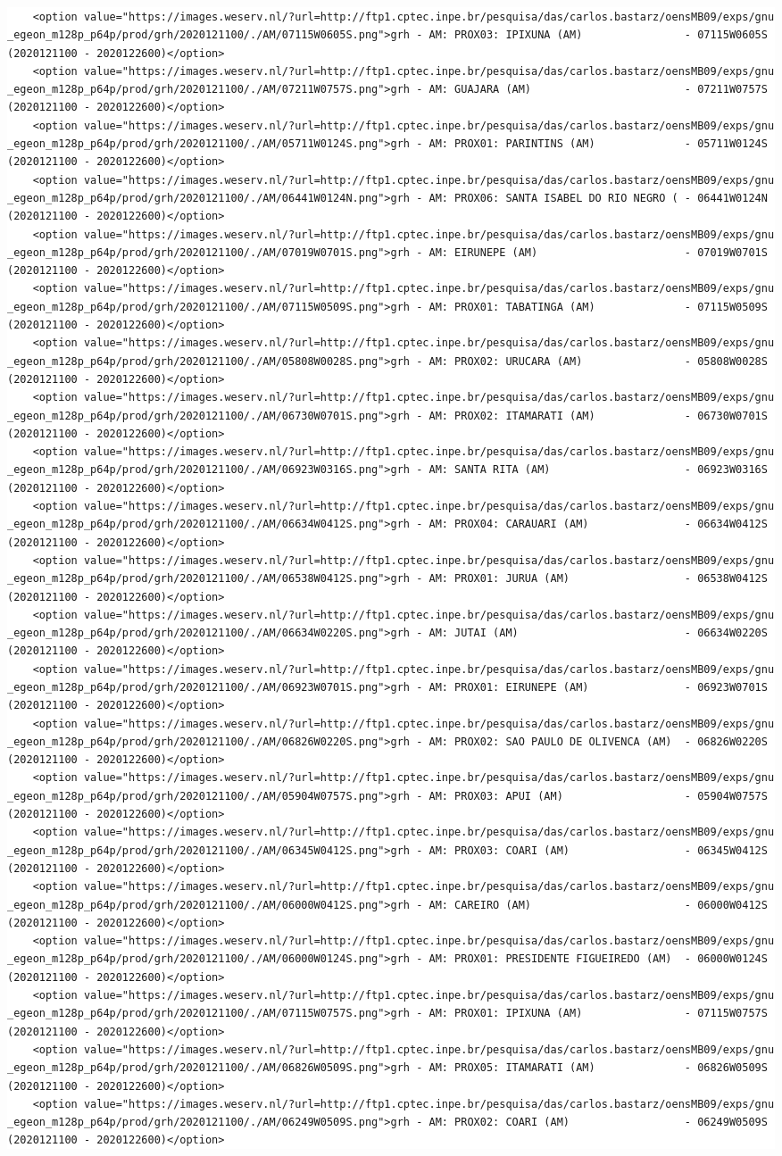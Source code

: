         <option value="https://images.weserv.nl/?url=http://ftp1.cptec.inpe.br/pesquisa/das/carlos.bastarz/oensMB09/exps/gnu_egeon_m128p_p64p/prod/grh/2020121100/./AM/07115W0605S.png">grh - AM: PROX03: IPIXUNA (AM)                - 07115W0605S (2020121100 - 2020122600)</option>
        <option value="https://images.weserv.nl/?url=http://ftp1.cptec.inpe.br/pesquisa/das/carlos.bastarz/oensMB09/exps/gnu_egeon_m128p_p64p/prod/grh/2020121100/./AM/07211W0757S.png">grh - AM: GUAJARA (AM)                        - 07211W0757S (2020121100 - 2020122600)</option>
        <option value="https://images.weserv.nl/?url=http://ftp1.cptec.inpe.br/pesquisa/das/carlos.bastarz/oensMB09/exps/gnu_egeon_m128p_p64p/prod/grh/2020121100/./AM/05711W0124S.png">grh - AM: PROX01: PARINTINS (AM)              - 05711W0124S (2020121100 - 2020122600)</option>
        <option value="https://images.weserv.nl/?url=http://ftp1.cptec.inpe.br/pesquisa/das/carlos.bastarz/oensMB09/exps/gnu_egeon_m128p_p64p/prod/grh/2020121100/./AM/06441W0124N.png">grh - AM: PROX06: SANTA ISABEL DO RIO NEGRO ( - 06441W0124N (2020121100 - 2020122600)</option>
        <option value="https://images.weserv.nl/?url=http://ftp1.cptec.inpe.br/pesquisa/das/carlos.bastarz/oensMB09/exps/gnu_egeon_m128p_p64p/prod/grh/2020121100/./AM/07019W0701S.png">grh - AM: EIRUNEPE (AM)                       - 07019W0701S (2020121100 - 2020122600)</option>
        <option value="https://images.weserv.nl/?url=http://ftp1.cptec.inpe.br/pesquisa/das/carlos.bastarz/oensMB09/exps/gnu_egeon_m128p_p64p/prod/grh/2020121100/./AM/07115W0509S.png">grh - AM: PROX01: TABATINGA (AM)              - 07115W0509S (2020121100 - 2020122600)</option>
        <option value="https://images.weserv.nl/?url=http://ftp1.cptec.inpe.br/pesquisa/das/carlos.bastarz/oensMB09/exps/gnu_egeon_m128p_p64p/prod/grh/2020121100/./AM/05808W0028S.png">grh - AM: PROX02: URUCARA (AM)                - 05808W0028S (2020121100 - 2020122600)</option>
        <option value="https://images.weserv.nl/?url=http://ftp1.cptec.inpe.br/pesquisa/das/carlos.bastarz/oensMB09/exps/gnu_egeon_m128p_p64p/prod/grh/2020121100/./AM/06730W0701S.png">grh - AM: PROX02: ITAMARATI (AM)              - 06730W0701S (2020121100 - 2020122600)</option>
        <option value="https://images.weserv.nl/?url=http://ftp1.cptec.inpe.br/pesquisa/das/carlos.bastarz/oensMB09/exps/gnu_egeon_m128p_p64p/prod/grh/2020121100/./AM/06923W0316S.png">grh - AM: SANTA RITA (AM)                     - 06923W0316S (2020121100 - 2020122600)</option>
        <option value="https://images.weserv.nl/?url=http://ftp1.cptec.inpe.br/pesquisa/das/carlos.bastarz/oensMB09/exps/gnu_egeon_m128p_p64p/prod/grh/2020121100/./AM/06634W0412S.png">grh - AM: PROX04: CARAUARI (AM)               - 06634W0412S (2020121100 - 2020122600)</option>
        <option value="https://images.weserv.nl/?url=http://ftp1.cptec.inpe.br/pesquisa/das/carlos.bastarz/oensMB09/exps/gnu_egeon_m128p_p64p/prod/grh/2020121100/./AM/06538W0412S.png">grh - AM: PROX01: JURUA (AM)                  - 06538W0412S (2020121100 - 2020122600)</option>
        <option value="https://images.weserv.nl/?url=http://ftp1.cptec.inpe.br/pesquisa/das/carlos.bastarz/oensMB09/exps/gnu_egeon_m128p_p64p/prod/grh/2020121100/./AM/06634W0220S.png">grh - AM: JUTAI (AM)                          - 06634W0220S (2020121100 - 2020122600)</option>
        <option value="https://images.weserv.nl/?url=http://ftp1.cptec.inpe.br/pesquisa/das/carlos.bastarz/oensMB09/exps/gnu_egeon_m128p_p64p/prod/grh/2020121100/./AM/06923W0701S.png">grh - AM: PROX01: EIRUNEPE (AM)               - 06923W0701S (2020121100 - 2020122600)</option>
        <option value="https://images.weserv.nl/?url=http://ftp1.cptec.inpe.br/pesquisa/das/carlos.bastarz/oensMB09/exps/gnu_egeon_m128p_p64p/prod/grh/2020121100/./AM/06826W0220S.png">grh - AM: PROX02: SAO PAULO DE OLIVENCA (AM)  - 06826W0220S (2020121100 - 2020122600)</option>
        <option value="https://images.weserv.nl/?url=http://ftp1.cptec.inpe.br/pesquisa/das/carlos.bastarz/oensMB09/exps/gnu_egeon_m128p_p64p/prod/grh/2020121100/./AM/05904W0757S.png">grh - AM: PROX03: APUI (AM)                   - 05904W0757S (2020121100 - 2020122600)</option>
        <option value="https://images.weserv.nl/?url=http://ftp1.cptec.inpe.br/pesquisa/das/carlos.bastarz/oensMB09/exps/gnu_egeon_m128p_p64p/prod/grh/2020121100/./AM/06345W0412S.png">grh - AM: PROX03: COARI (AM)                  - 06345W0412S (2020121100 - 2020122600)</option>
        <option value="https://images.weserv.nl/?url=http://ftp1.cptec.inpe.br/pesquisa/das/carlos.bastarz/oensMB09/exps/gnu_egeon_m128p_p64p/prod/grh/2020121100/./AM/06000W0412S.png">grh - AM: CAREIRO (AM)                        - 06000W0412S (2020121100 - 2020122600)</option>
        <option value="https://images.weserv.nl/?url=http://ftp1.cptec.inpe.br/pesquisa/das/carlos.bastarz/oensMB09/exps/gnu_egeon_m128p_p64p/prod/grh/2020121100/./AM/06000W0124S.png">grh - AM: PROX01: PRESIDENTE FIGUEIREDO (AM)  - 06000W0124S (2020121100 - 2020122600)</option>
        <option value="https://images.weserv.nl/?url=http://ftp1.cptec.inpe.br/pesquisa/das/carlos.bastarz/oensMB09/exps/gnu_egeon_m128p_p64p/prod/grh/2020121100/./AM/07115W0757S.png">grh - AM: PROX01: IPIXUNA (AM)                - 07115W0757S (2020121100 - 2020122600)</option>
        <option value="https://images.weserv.nl/?url=http://ftp1.cptec.inpe.br/pesquisa/das/carlos.bastarz/oensMB09/exps/gnu_egeon_m128p_p64p/prod/grh/2020121100/./AM/06826W0509S.png">grh - AM: PROX05: ITAMARATI (AM)              - 06826W0509S (2020121100 - 2020122600)</option>
        <option value="https://images.weserv.nl/?url=http://ftp1.cptec.inpe.br/pesquisa/das/carlos.bastarz/oensMB09/exps/gnu_egeon_m128p_p64p/prod/grh/2020121100/./AM/06249W0509S.png">grh - AM: PROX02: COARI (AM)                  - 06249W0509S (2020121100 - 2020122600)</option>